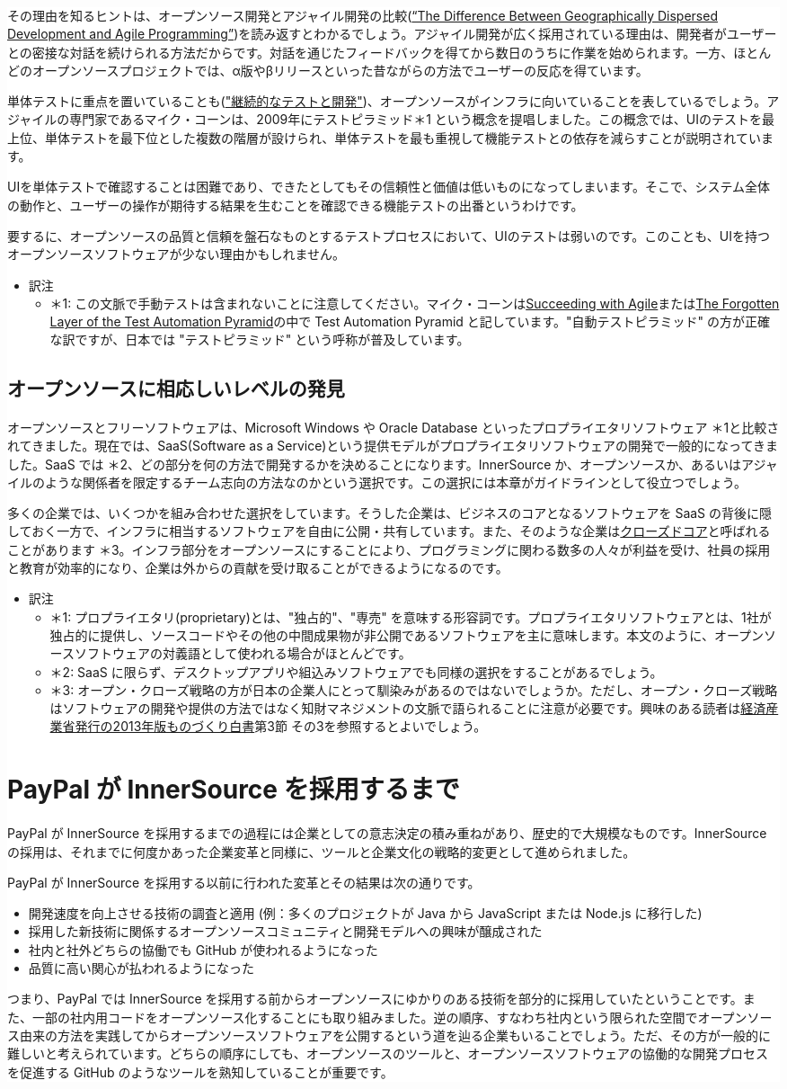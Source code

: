 
その理由を知るヒントは、オープンソース開発とアジャイル開発の比較([“The Difference Between Geographically Dispersed Development and Agile Programming”](#the-difference-between-geographically-dispersed-development-and-agile-programming))を読み返すとわかるでしょう。アジャイル開発が広く採用されている理由は、開発者がユーザーとの密接な対話を続けられる方法だからです。対話を通じたフィードバックを得てから数日のうちに作業を始められます。一方、ほとんどのオープンソースプロジェクトでは、α版やβリリースといった昔ながらの方法でユーザーの反応を得ています。


単体テストに重点を置いていることも(["継続的なテストと開発"](#継続的なテストと開発))、オープンソースがインフラに向いていることを表しているでしょう。アジャイルの専門家であるマイク・コーンは、2009年にテストピラミッド＊1 という概念を提唱しました。この概念では、UIのテストを最上位、単体テストを最下位とした複数の階層が設けられ、単体テストを最も重視して機能テストとの依存を減らすことが説明されています。

UIを単体テストで確認することは困難であり、できたとしてもその信頼性と価値は低いものになってしまいます。そこで、システム全体の動作と、ユーザーの操作が期待する結果を生むことを確認できる機能テストの出番というわけです。

要するに、オープンソースの品質と信頼を盤石なものとするテストプロセスにおいて、UIのテストは弱いのです。このことも、UIを持つオープンソースソフトウェアが少ない理由かもしれません。

* 訳注
  * ＊1: この文脈で手動テストは含まれないことに注意してください。マイク・コーンは[Succeeding with Agile](https://www.mountaingoatsoftware.com/books/succeeding-with-agile-software-development-using-scrum)または[The Forgotten Layer of the Test Automation Pyramid](https://www.mountaingoatsoftware.com/blog/the-forgotten-layer-of-the-test-automation-pyramid)の中で Test Automation Pyramid と記しています。"自動テストピラミッド" の方が正確な訳ですが、日本では "テストピラミッド" という呼称が普及しています。

## オープンソースに相応しいレベルの発見

オープンソースとフリーソフトウェアは、Microsoft Windows や Oracle Database といったプロプライエタリソフトウェア ＊1と比較されてきました。現在では、SaaS(Software as a Service)という提供モデルがプロプライエタリソフトウェアの開発で一般的になってきました。SaaS では ＊2、どの部分を何の方法で開発するかを決めることになります。InnerSource か、オープンソースか、あるいはアジャイルのような関係者を限定するチーム志向の方法なのかという選択です。この選択には本章がガイドラインとして役立つでしょう。

多くの企業では、いくつかを組み合わせた選択をしています。そうした企業は、ビジネスのコアとなるソフトウェアを SaaS の背後に隠しておく一方で、インフラに相当するソフトウェアを自由に公開・共有しています。また、そのような企業は[クローズドコア](http://radar.oreilly.com/2011/12/could-closed-core-prove-a-more.html)と呼ばれることがあります ＊3。インフラ部分をオープンソースにすることにより、プログラミングに関わる数多の人々が利益を受け、社員の採用と教育が効率的になり、企業は外からの貢献を受け取ることができるようになるのです。

* 訳注
  * ＊1: プロプライエタリ(proprietary)とは、"独占的"、"専売" を意味する形容詞です。プロプライエタリソフトウェアとは、1社が独占的に提供し、ソースコードやその他の中間成果物が非公開であるソフトウェアを主に意味します。本文のように、オープンソースソフトウェアの対義語として使われる場合がほとんどです。
  * ＊2: SaaS に限らず、デスクトップアプリや組込みソフトウェアでも同様の選択をすることがあるでしょう。
  * ＊3: オープン・クローズ戦略の方が日本の企業人にとって馴染みがあるのではないでしょうか。ただし、オープン・クローズ戦略はソフトウェアの開発や提供の方法ではなく知財マネジメントの文脈で語られることに注意が必要です。興味のある読者は[経済産業省発行の2013年版ものづくり白書](https://www.meti.go.jp/report/whitepaper/mono/2013)第3節 その3を参照するとよいでしょう。

# PayPal が InnerSource を採用するまで

PayPal が InnerSource を採用するまでの過程には企業としての意志決定の積み重ねがあり、歴史的で大規模なものです。InnerSource の採用は、それまでに何度かあった企業変革と同様に、ツールと企業文化の戦略的変更として進められました。

PayPal が InnerSource を採用する以前に行われた変革とその結果は次の通りです。

* 開発速度を向上させる技術の調査と適用 (例：多くのプロジェクトが Java から JavaScript または Node.js に移行した)
* 採用した新技術に関係するオープンソースコミュニティと開発モデルへの興味が醸成された
* 社内と社外どちらの協働でも GitHub が使われるようになった
* 品質に高い関心が払われるようになった

つまり、PayPal では InnerSource を採用する前からオープンソースにゆかりのある技術を部分的に採用していたということです。また、一部の社内用コードをオープンソース化することにも取り組みました。逆の順序、すなわち社内という限られた空間でオープンソース由来の方法を実践してからオープンソースソフトウェアを公開するという道を辿る企業もいることでしょう。ただ、その方が一般的に難しいと考えられています。どちらの順序にしても、オープンソースのツールと、オープンソースソフトウェアの協働的な開発プロセスを促進する GitHub のようなツールを熟知していることが重要です。
